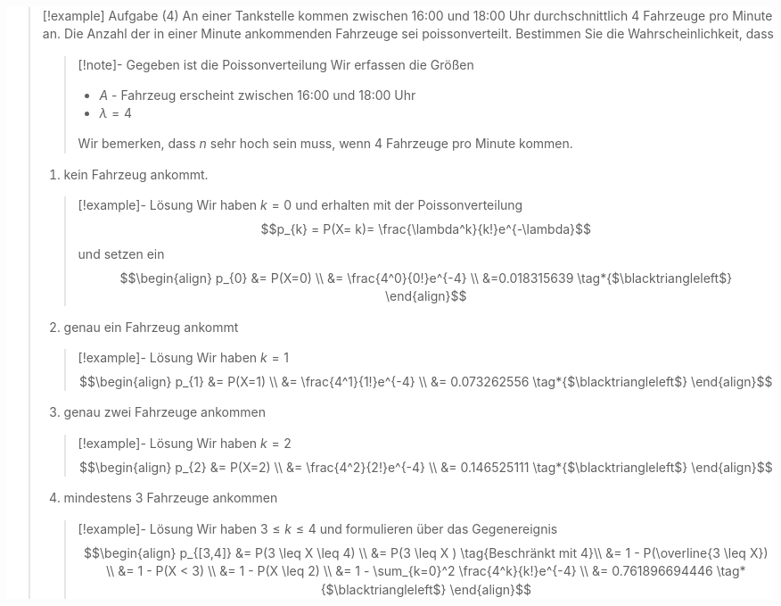 >[!example] Aufgabe (4)
>An einer Tankstelle kommen zwischen 16:00 und 18:00 Uhr durchschnittlich 4 Fahrzeuge pro Minute an. Die Anzahl der in einer Minute ankommenden Fahrzeuge sei poissonverteilt. Bestimmen Sie die Wahrscheinlichkeit, dass
>
>>[!note]- Gegeben ist die Poissonverteilung
>>Wir erfassen die Größen
>>- $A$ - Fahrzeug erscheint zwischen 16:00 und 18:00 Uhr
>>- $\lambda = 4$
>>
>>Wir bemerken, dass $n$ sehr hoch sein muss, wenn 4 Fahrzeuge pro Minute kommen.
>
>1. kein Fahrzeug ankommt.
>
>>[!example]- Lösung
>>Wir haben $k=0$ und erhalten mit der Poissonverteilung
>>$$p_{k} = P(X= k)= \frac{\lambda^k}{k!}e^{-\lambda}$$
>>und setzen ein
>>$$\begin{align}
>> p_{0} &= P(X=0) \\
>> &= \frac{4^0}{0!}e^{-4} \\
>> &=0.018315639 \tag*{$\blacktriangleleft$}
>>\end{align}$$
>>
>
>2. genau ein Fahrzeug ankommt 
>
>>[!example]- Lösung
>>Wir haben $k=1$
>>$$\begin{align}
>> p_{1} &= P(X=1) \\
>> &= \frac{4^1}{1!}e^{-4} \\
>> &= 0.073262556 \tag*{$\blacktriangleleft$}
>>\end{align}$$
>
>3. genau zwei Fahrzeuge ankommen
>
>>[!example]- Lösung
>> Wir haben $k = 2$
>> $$\begin{align}
>> p_{2} &= P(X=2) \\
>> &= \frac{4^2}{2!}e^{-4} \\
>> &= 0.146525111 \tag*{$\blacktriangleleft$}
>> \end{align}$$
>
>4. mindestens 3 Fahrzeuge ankommen
>
>>[!example]- Lösung
>> Wir haben $3 \leq k \leq 4$ und formulieren über das Gegenereignis
>> $$\begin{align}
>> p_{[3,4]} &= P(3 \leq X \leq 4)  \\
>> &= P(3 \leq X ) \tag{Beschränkt mit 4}\\
>> &= 1 - P(\overline{3 \leq X}) \\
>> &= 1 - P(X < 3) \\
>> &= 1 - P(X \leq 2) \\
>> &= 1 - \sum_{k=0}^2 \frac{4^k}{k!}e^{-4} \\
>> &= 0.761896694446 \tag*{$\blacktriangleleft$}
>>\end{align}$$
